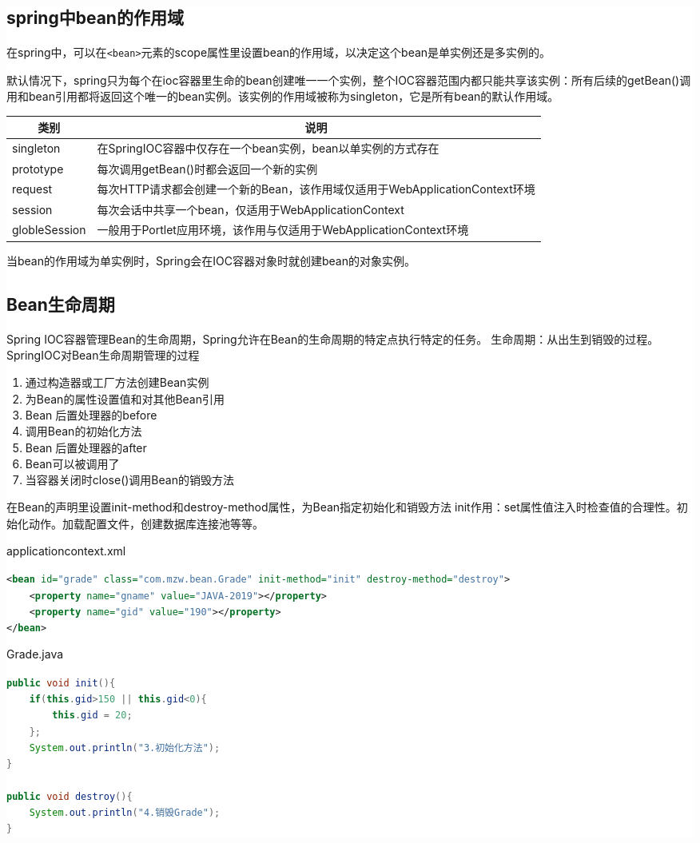 
## spring中bean的作用域

在spring中，可以在`<bean>`元素的scope属性里设置bean的作用域，以决定这个bean是单实例还是多实例的。

默认情况下，spring只为每个在ioc容器里生命的bean创建唯一一个实例，整个IOC容器范围内都只能共享该实例：所有后续的getBean()调用和bean引用都将返回这个唯一的bean实例。该实例的作用域被称为singleton，它是所有bean的默认作用域。

类别|说明
---|---
singleton|在SpringIOC容器中仅存在一个bean实例，bean以单实例的方式存在
prototype|每次调用getBean()时都会返回一个新的实例
request|每次HTTP请求都会创建一个新的Bean，该作用域仅适用于WebApplicationContext环境
session|每次会话中共享一个bean，仅适用于WebApplicationContext
globleSession|一般用于Portlet应用环境，该作用与仅适用于WebApplicationContext环境
当bean的作用域为单实例时，Spring会在IOC容器对象时就创建bean的对象实例。


## Bean生命周期
Spring IOC容器管理Bean的生命周期，Spring允许在Bean的生命周期的特定点执行特定的任务。
生命周期：从出生到销毁的过程。
SpringIOC对Bean生命周期管理的过程

1. 通过构造器或工厂方法创建Bean实例
2. 为Bean的属性设置值和对其他Bean引用
3. Bean 后置处理器的before
4. 调用Bean的初始化方法
5. Bean 后置处理器的after
6. Bean可以被调用了
7. 当容器关闭时close()调用Bean的销毁方法

在Bean的声明里设置init-method和destroy-method属性，为Bean指定初始化和销毁方法
init作用：set属性值注入时检查值的合理性。初始化动作。加载配置文件，创建数据库连接池等等。

applicationcontext.xml

```xml
<bean id="grade" class="com.mzw.bean.Grade" init-method="init" destroy-method="destroy">
    <property name="gname" value="JAVA-2019"></property>
    <property name="gid" value="190"></property>
</bean>
```
Grade.java

```java
public void init(){
    if(this.gid>150 || this.gid<0){
        this.gid = 20;
    };
    System.out.println("3.初始化方法");
}

public void destroy(){
    System.out.println("4.销毁Grade");
}
```
